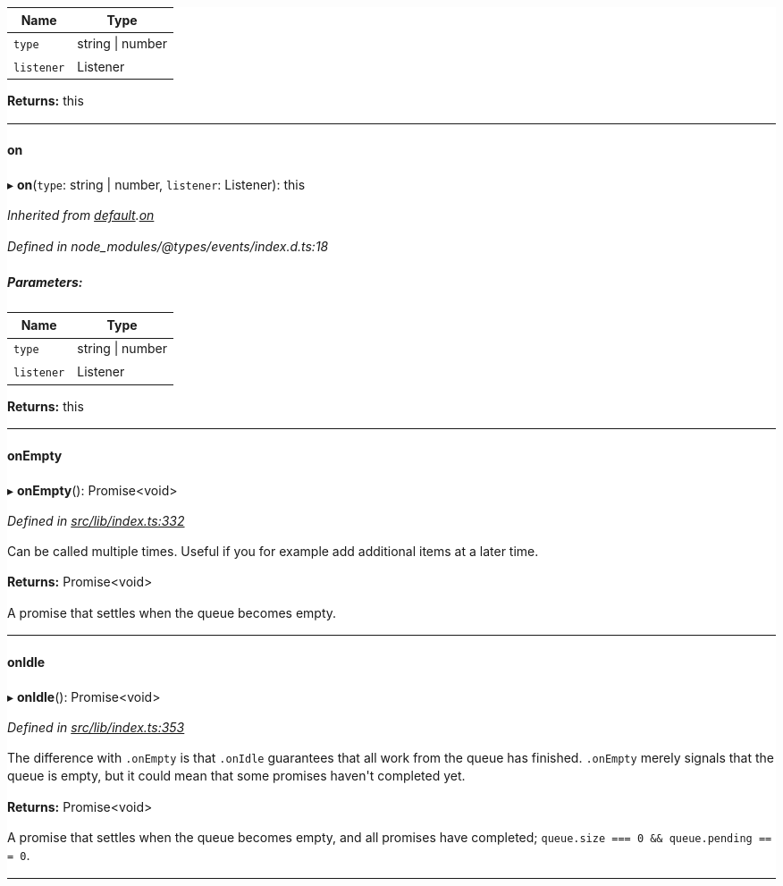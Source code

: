 Name | Type |
------ | ------ |
`type` | string \| number |
`listener` | Listener |

**Returns:** this

___

#### on

▸ **on**(`type`: string \| number, `listener`: Listener): this

*Inherited from [default](#classesdefaultmd).[on](#on)*

*Defined in node_modules/@types/events/index.d.ts:18*

##### Parameters:

Name | Type |
------ | ------ |
`type` | string \| number |
`listener` | Listener |

**Returns:** this

___

#### onEmpty

▸ **onEmpty**(): Promise\<void>

*Defined in [src/lib/index.ts:332](https://github.com/idimetrix/tail-queue/blob/d0d1550/src/lib/index.ts#L332)*

Can be called multiple times. Useful if you for example add additional items at a later time.

**Returns:** Promise\<void>

A promise that settles when the queue becomes empty.

___

#### onIdle

▸ **onIdle**(): Promise\<void>

*Defined in [src/lib/index.ts:353](https://github.com/idimetrix/tail-queue/blob/d0d1550/src/lib/index.ts#L353)*

The difference with `.onEmpty` is that `.onIdle` guarantees that all work from the queue has finished. `.onEmpty` merely signals that the queue is empty, but it could mean that some promises haven't completed yet.

**Returns:** Promise\<void>

A promise that settles when the queue becomes empty, and all promises have completed; `queue.size === 0 && queue.pending === 0`.

___
